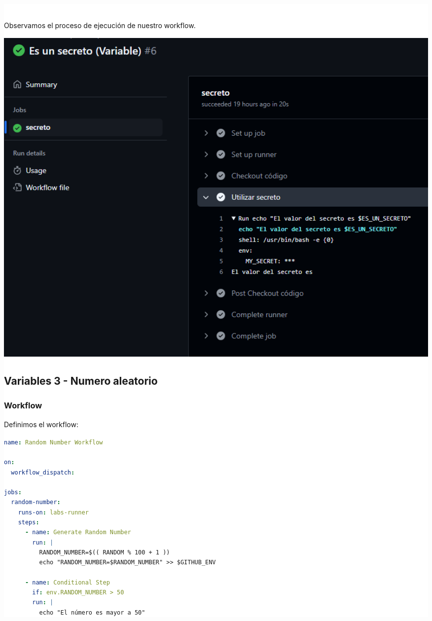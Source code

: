 <br>

Observamos el proceso de ejecución de nuestro workflow.

<img src="../../datos/img/variable2_2.png" width="1280">

## Variables 3 - Numero aleatorio

### Workflow

Definimos el workflow:

````yml
name: Random Number Workflow

on:
  workflow_dispatch:

jobs:
  random-number:
    runs-on: labs-runner
    steps:
      - name: Generate Random Number
        run: |
          RANDOM_NUMBER=$(( RANDOM % 100 + 1 ))
          echo "RANDOM_NUMBER=$RANDOM_NUMBER" >> $GITHUB_ENV

      - name: Conditional Step
        if: env.RANDOM_NUMBER > 50
        run: |
          echo "El número es mayor a 50"
````
